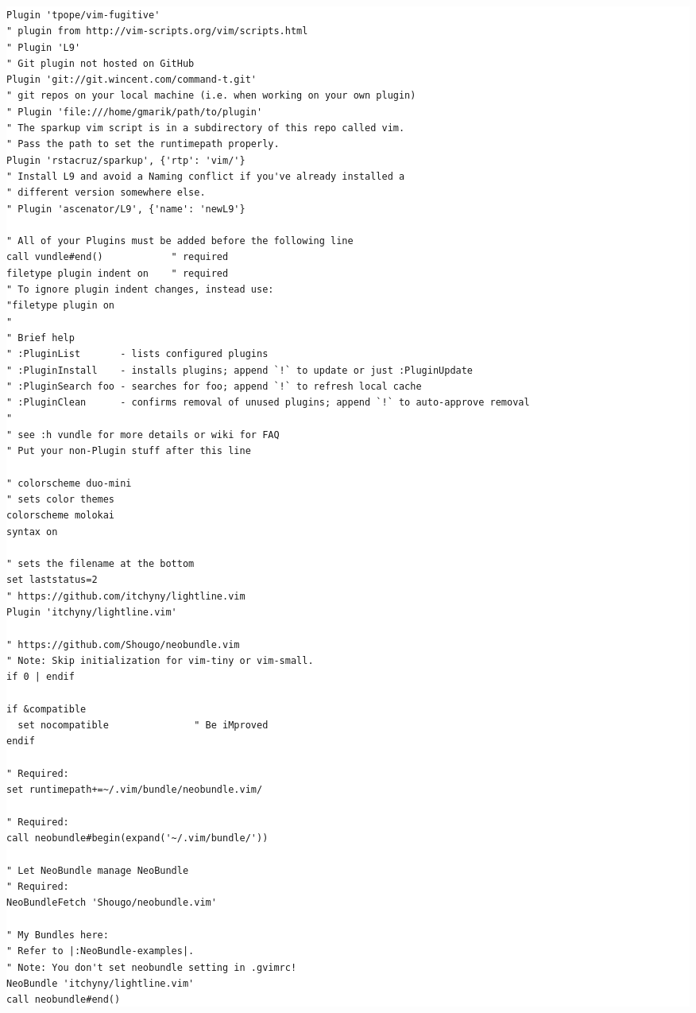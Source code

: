```
Plugin 'tpope/vim-fugitive'
" plugin from http://vim-scripts.org/vim/scripts.html
" Plugin 'L9'
" Git plugin not hosted on GitHub
Plugin 'git://git.wincent.com/command-t.git'
" git repos on your local machine (i.e. when working on your own plugin)
" Plugin 'file:///home/gmarik/path/to/plugin'
" The sparkup vim script is in a subdirectory of this repo called vim.
" Pass the path to set the runtimepath properly.
Plugin 'rstacruz/sparkup', {'rtp': 'vim/'}
" Install L9 and avoid a Naming conflict if you've already installed a
" different version somewhere else.
" Plugin 'ascenator/L9', {'name': 'newL9'}

" All of your Plugins must be added before the following line
call vundle#end()            " required
filetype plugin indent on    " required
" To ignore plugin indent changes, instead use:
"filetype plugin on
"
" Brief help
" :PluginList       - lists configured plugins
" :PluginInstall    - installs plugins; append `!` to update or just :PluginUpdate
" :PluginSearch foo - searches for foo; append `!` to refresh local cache
" :PluginClean      - confirms removal of unused plugins; append `!` to auto-approve removal
"
" see :h vundle for more details or wiki for FAQ
" Put your non-Plugin stuff after this line

" colorscheme duo-mini
" sets color themes
colorscheme molokai
syntax on

" sets the filename at the bottom
set laststatus=2
" https://github.com/itchyny/lightline.vim
Plugin 'itchyny/lightline.vim'

" https://github.com/Shougo/neobundle.vim
" Note: Skip initialization for vim-tiny or vim-small.
if 0 | endif

if &compatible
  set nocompatible               " Be iMproved
endif

" Required:
set runtimepath+=~/.vim/bundle/neobundle.vim/

" Required:
call neobundle#begin(expand('~/.vim/bundle/'))

" Let NeoBundle manage NeoBundle
" Required:
NeoBundleFetch 'Shougo/neobundle.vim'

" My Bundles here:
" Refer to |:NeoBundle-examples|.
" Note: You don't set neobundle setting in .gvimrc!
NeoBundle 'itchyny/lightline.vim'
call neobundle#end()

```